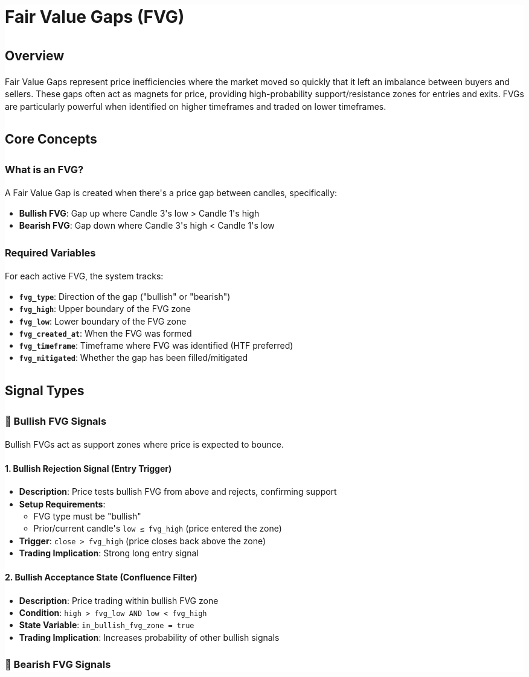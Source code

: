 # Fair Value Gaps (FVG)

## Overview

Fair Value Gaps represent price inefficiencies where the market moved so quickly that it left an imbalance between buyers and sellers. These gaps often act as magnets for price, providing high-probability support/resistance zones for entries and exits. FVGs are particularly powerful when identified on higher timeframes and traded on lower timeframes.

## Core Concepts

### What is an FVG?

A Fair Value Gap is created when there's a price gap between candles, specifically:
- **Bullish FVG**: Gap up where Candle 3's low > Candle 1's high
- **Bearish FVG**: Gap down where Candle 3's high < Candle 1's low

### Required Variables

For each active FVG, the system tracks:
- **`fvg_type`**: Direction of the gap ("bullish" or "bearish")
- **`fvg_high`**: Upper boundary of the FVG zone
- **`fvg_low`**: Lower boundary of the FVG zone
- **`fvg_created_at`**: When the FVG was formed
- **`fvg_timeframe`**: Timeframe where FVG was identified (HTF preferred)
- **`fvg_mitigated`**: Whether the gap has been filled/mitigated

## Signal Types

### 🐂 Bullish FVG Signals

Bullish FVGs act as support zones where price is expected to bounce.

#### 1. Bullish Rejection Signal (Entry Trigger)
- **Description**: Price tests bullish FVG from above and rejects, confirming support
- **Setup Requirements**:
  - FVG type must be "bullish"
  - Prior/current candle's `low ≤ fvg_high` (price entered the zone)
- **Trigger**: `close > fvg_high` (price closes back above the zone)
- **Trading Implication**: Strong long entry signal

#### 2. Bullish Acceptance State (Confluence Filter)
- **Description**: Price trading within bullish FVG zone
- **Condition**: `high > fvg_low AND low < fvg_high`
- **State Variable**: `in_bullish_fvg_zone = true`
- **Trading Implication**: Increases probability of other bullish signals

### 🐻 Bearish FVG Signals
